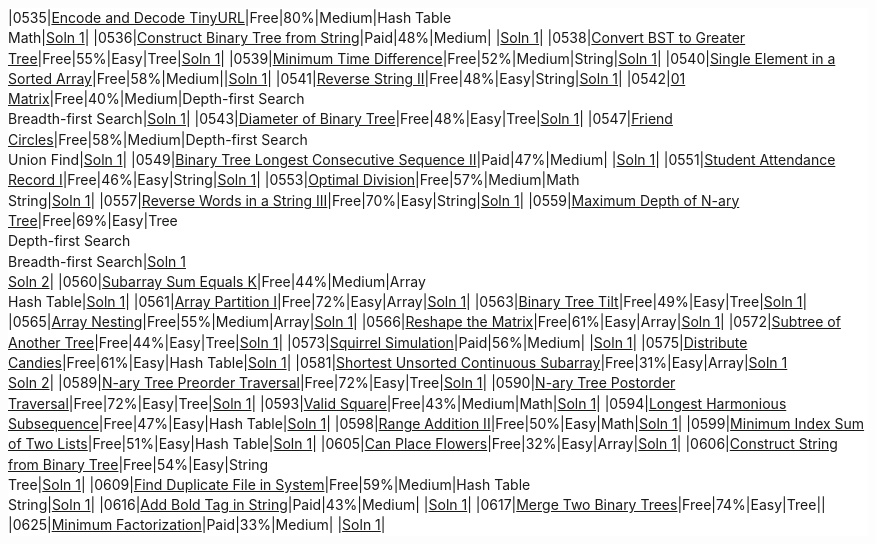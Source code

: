 |0535|[Encode and Decode TinyURL](https://leetcode.com/problems/encode-and-decode-tinyurl)|Free|80%|Medium|Hash Table <br> Math|[Soln 1](Java/0535-Encode-and-Decode-TinyURL/soln.java)|
|0536|[Construct Binary Tree from String](https://leetcode.com/problems/construct-binary-tree-from-string)|Paid|48%|Medium| |[Soln 1](Java/0536-Construct-Binary-Tree-From-String/soln.java)|
|0538|[Convert BST to Greater Tree](https://leetcode.com/problems/convert-bst-to-greater-tree)|Free|55%|Easy|Tree|[Soln 1](Java/0538-Convert-BST-to-Greater-Tree/soln.java)|
|0539|[Minimum Time Difference](https://leetcode.com/problems/minimum-time-difference)|Free|52%|Medium|String|[Soln 1](Java/0539-Minimum-Time-Difference/soln.java)|
|0540|[Single Element in a Sorted Array](https://leetcode.com/problems/single-element-in-a-sorted-array)|Free|58%|Medium||[Soln 1](Java/0540-Single-Element-in-a-Sorted-Array/soln.java)|
|0541|[Reverse String II](https://leetcode.com/problems/reverse-string-ii)|Free|48%|Easy|String|[Soln 1](Java/0541-Reverse-String-II/soln.java)|
|0542|[01 Matrix](https://leetcode.com/problems/01-matrix)|Free|40%|Medium|Depth-first Search <br> Breadth-first Search|[Soln 1](Java/0542-01-Matrix/soln.java)|
|0543|[Diameter of Binary Tree](https://leetcode.com/problems/diameter-of-binary-tree)|Free|48%|Easy|Tree|[Soln 1](Java/0543-Diameter-of-Binary-Tree/soln.java)|
|0547|[Friend Circles](https://leetcode.com/problems/friend-circles)|Free|58%|Medium|Depth-first Search <br> Union Find|[Soln 1](Java/0547-Friend-Circles/soln.java)|
|0549|[Binary Tree Longest Consecutive Sequence II](https://leetcode.com/problems/binary-tree-longest-consecutive-sequence-ii)|Paid|47%|Medium| |[Soln 1](Java/0549-Binary-Tree-Longest-Consecutive-Sequence-ii/soln.java)|
|0551|[Student Attendance Record I](https://leetcode.com/problems/student-attendance-record-i)|Free|46%|Easy|String|[Soln 1](Java/0551-Student-Attendance-Record-I/soln.java)|
|0553|[Optimal Division](https://leetcode.com/problems/optimal-division)|Free|57%|Medium|Math <br> String|[Soln 1](Java/0553-Optimal-Division/soln.java)|
|0557|[Reverse Words in a String III](https://leetcode.com/problems/reverse-words-in-a-string-iii)|Free|70%|Easy|String|[Soln 1](Java/0557-Reverse-Words-in-a-String-III/soln.java)|
|0559|[Maximum Depth of N-ary Tree](https://leetcode.com/problems/maximum-depth-of-nary-tree)|Free|69%|Easy|Tree <br> Depth-first Search <br> Breadth-first Search|[Soln 1](Java/0559-Maximum-Depth-of-N-ary-Tree/soln-1.java) <br> [Soln 2](Java/0559-Maximum-Depth-of-N-ary-Tree/soln.java)|
|0560|[Subarray Sum Equals K](https://leetcode.com/problems/subarray-sum-equals-k)|Free|44%|Medium|Array <br> Hash Table|[Soln 1](Java/0560-Subarray-Sum-Equals-K/soln.java)|
|0561|[Array Partition I](https://leetcode.com/problems/array-partition-i)|Free|72%|Easy|Array|[Soln 1](Java/0561-Array-Partition-I/soln.java)|
|0563|[Binary Tree Tilt](https://leetcode.com/problems/binary-tree-tilt)|Free|49%|Easy|Tree|[Soln 1](Java/0563-Binary-Tree-Tilt/soln.java)|
|0565|[Array Nesting](https://leetcode.com/problems/array-nesting)|Free|55%|Medium|Array|[Soln 1](Java/0565-Array-Nesting/soln.java)|
|0566|[Reshape the Matrix](https://leetcode.com/problems/reshape-the-matrix)|Free|61%|Easy|Array|[Soln 1](Java/0566-Reshape-the-Matrix/soln.java)|
|0572|[Subtree of Another Tree](https://leetcode.com/problems/subtree-of-another-tree)|Free|44%|Easy|Tree|[Soln 1](Java/0572-Subtree-of-Another-Tree/soln.java)|
|0573|[Squirrel Simulation](https://leetcode.com/problems/squirrel-simulation)|Paid|56%|Medium| |[Soln 1](Java/0573-Squirrel-Simulation/soln.java)|
|0575|[Distribute Candies](https://leetcode.com/problems/distribute-candies)|Free|61%|Easy|Hash Table|[Soln 1](Java/0575-Distribute-Candies/soln.java)|
|0581|[Shortest Unsorted Continuous Subarray](https://leetcode.com/problems/shortest-unsorted-continuous-subarray)|Free|31%|Easy|Array|[Soln 1](Java/0581-Shortest-Unsorted-Continuous-Subarray/soln-1.java) <br> [Soln 2](Java/0581-Shortest-Unsorted-Continuous-Subarray/soln.java)|
|0589|[N-ary Tree Preorder Traversal](https://leetcode.com/problems/nary-tree-preorder-traversal)|Free|72%|Easy|Tree|[Soln 1](Java/0589-N-ary-Tree-Preorder-Traversal/soln.java)|
|0590|[N-ary Tree Postorder Traversal](https://leetcode.com/problems/nary-tree-postorder-traversal)|Free|72%|Easy|Tree|[Soln 1](Java/0590-N-ary-Tree-Postorder-Traversal/soln.java)|
|0593|[Valid Square](https://leetcode.com/problems/valid-square)|Free|43%|Medium|Math|[Soln 1](Java/0593-Valid-Square/soln.java)|
|0594|[Longest Harmonious Subsequence](https://leetcode.com/problems/longest-harmonious-subsequence)|Free|47%|Easy|Hash Table|[Soln 1](Java/0594-Longest-Harmonious-Subsequence/soln.java)|
|0598|[Range Addition II](https://leetcode.com/problems/range-addition-ii)|Free|50%|Easy|Math|[Soln 1](Java/0598-Range-Addition-II/soln.java)|
|0599|[Minimum Index Sum of Two Lists](https://leetcode.com/problems/minimum-index-sum-of-two-lists)|Free|51%|Easy|Hash Table|[Soln 1](Java/0599-Minimum-Index-Sum-of-Two-Lists/soln.java)|
|0605|[Can Place Flowers](https://leetcode.com/problems/can-place-flowers)|Free|32%|Easy|Array|[Soln 1](Java/0605-Can-Place-Flowers/soln.java)|
|0606|[Construct String from Binary Tree](https://leetcode.com/problems/construct-string-from-binary-tree)|Free|54%|Easy|String <br> Tree|[Soln 1](Java/0606-Construct-String-from-Binary-Tree/soln.java)|
|0609|[Find Duplicate File in System](https://leetcode.com/problems/find-duplicate-file-in-system)|Free|59%|Medium|Hash Table <br> String|[Soln 1](Java/0609-Find-Duplicate-File-in-System/soln.java)|
|0616|[Add Bold Tag in String](https://leetcode.com/problems/add-bold-tag-in-string)|Paid|43%|Medium| |[Soln 1](Java/0616-Add-Bold-Tag-in-String/soln.java)|
|0617|[Merge Two Binary Trees](https://leetcode.com/problems/merge-two-binary-trees)|Free|74%|Easy|Tree||
|0625|[Minimum Factorization](https://leetcode.com/problems/minimum-factorization)|Paid|33%|Medium| |[Soln 1](Java/0625-Minimum-Factorization/soln.java)|
